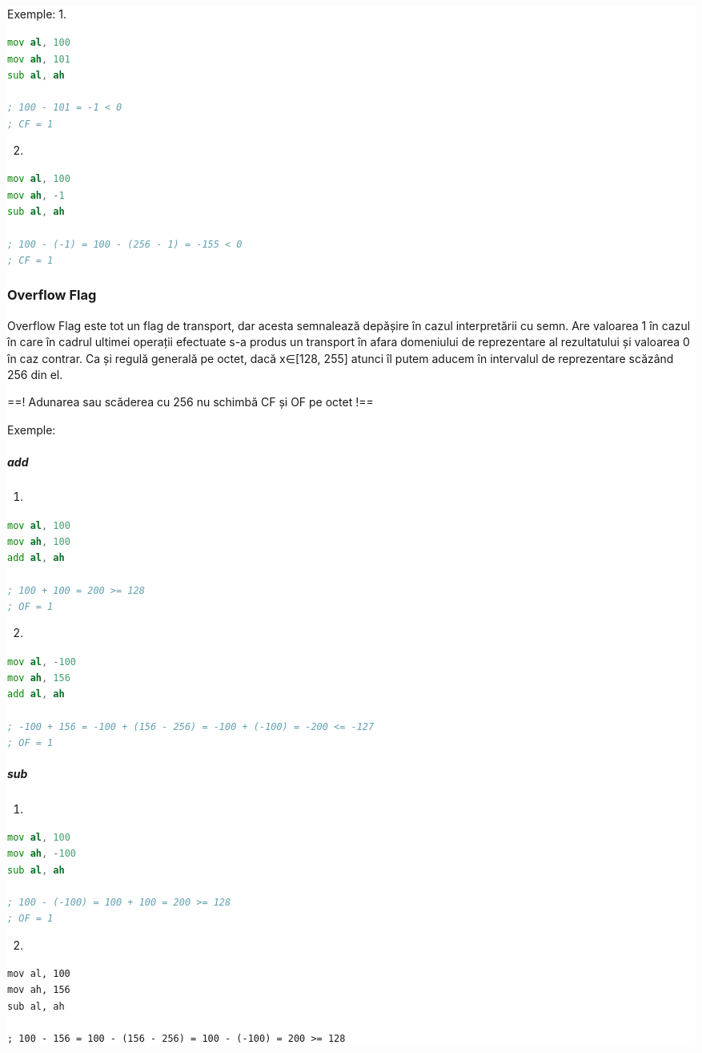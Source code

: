 Exemple:
1.
```asm
mov al, 100
mov ah, 101
sub al, ah

; 100 - 101 = -1 < 0
; CF = 1
```
2.
```asm
mov al, 100
mov ah, -1
sub al, ah

; 100 - (-1) = 100 - (256 - 1) = -155 < 0
; CF = 1
```

### Overflow Flag
Overflow Flag este tot un flag de transport, dar acesta semnalează depășire în cazul interpretării cu semn. Are valoarea 1 în cazul în care în cadrul ultimei operații efectuate s-a produs un transport în afara domeniului de reprezentare al rezultatului și valoarea 0 în caz contrar.
Ca și regulă generală pe octet, dacă x∈[128, 255] atunci îl putem aducem în intervalul de reprezentare scăzând 256 din el.

==! Adunarea sau scăderea cu 256 nu schimbă CF și OF pe octet !==

Exemple:
##### add
1.
```asm
mov al, 100
mov ah, 100
add al, ah

; 100 + 100 = 200 >= 128
; OF = 1
```
2.
```asm
mov al, -100
mov ah, 156
add al, ah

; -100 + 156 = -100 + (156 - 256) = -100 + (-100) = -200 <= -127
; OF = 1
```
##### sub
1.
```asm
mov al, 100
mov ah, -100
sub al, ah

; 100 - (-100) = 100 + 100 = 200 >= 128
; OF = 1
```
2.
```
mov al, 100
mov ah, 156
sub al, ah

; 100 - 156 = 100 - (156 - 256) = 100 - (-100) = 200 >= 128
```